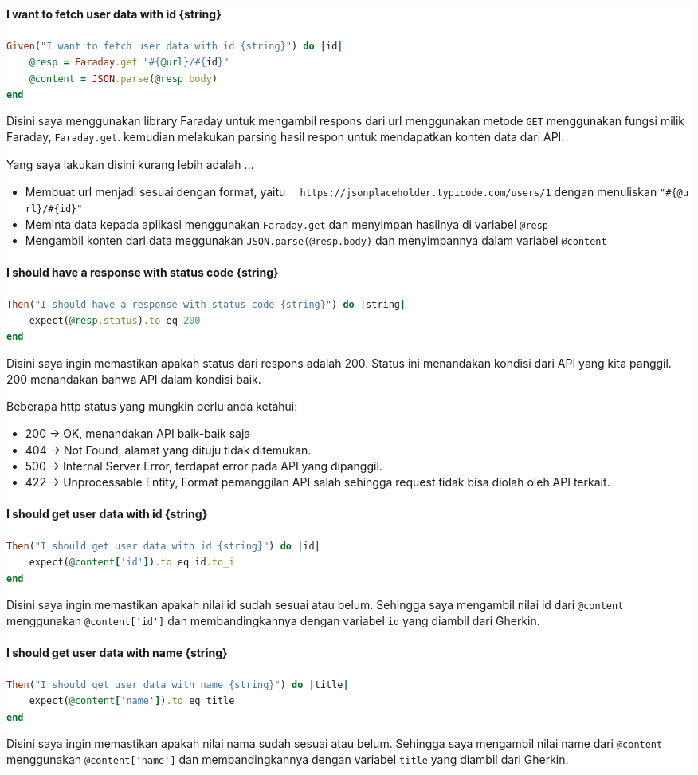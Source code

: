 #### I want to fetch user data with id {string}
```rb
Given("I want to fetch user data with id {string}") do |id|
    @resp = Faraday.get "#{@url}/#{id}"
    @content = JSON.parse(@resp.body)
end
```
Disini saya menggunakan library Faraday untuk mengambil respons dari url menggunakan metode `GET` menggunakan fungsi milik Faraday, `Faraday.get`. kemudian melakukan parsing hasil respon untuk mendapatkan konten data dari API.

Yang saya lakukan disini kurang lebih adalah ...
- Membuat url menjadi sesuai dengan format, yaitu `  https://jsonplaceholder.typicode.com/users/1` dengan menuliskan `"#{@url}/#{id}"`
- Meminta data kepada aplikasi menggunakan `Faraday.get` dan menyimpan hasilnya di variabel `@resp`
- Mengambil konten dari data meggunakan `JSON.parse(@resp.body)` dan menyimpannya dalam variabel `@content`

#### I should have a response with status code {string}
```rb
Then("I should have a response with status code {string}") do |string|
    expect(@resp.status).to eq 200
end
```
Disini saya ingin memastikan apakah status dari respons adalah 200. Status ini menandakan kondisi dari API yang kita panggil. 200 menandakan bahwa API dalam kondisi baik.

Beberapa http status yang mungkin perlu anda ketahui:
- 200 -> OK, menandakan API baik-baik saja
- 404 -> Not Found, alamat yang dituju tidak ditemukan.
- 500 -> Internal Server Error, terdapat error pada API yang dipanggil.
- 422 -> Unprocessable Entity, Format pemanggilan API salah sehingga request tidak bisa diolah oleh API terkait.

#### I should get user data with id {string}
```rb
Then("I should get user data with id {string}") do |id|
    expect(@content['id']).to eq id.to_i
end
```
Disini saya ingin memastikan apakah nilai id sudah sesuai atau belum. Sehingga saya mengambil nilai id dari `@content` menggunakan `@content['id']` dan membandingkannya dengan variabel `id` yang diambil dari Gherkin.

#### I should get user data with name {string}
```rb
Then("I should get user data with name {string}") do |title|
    expect(@content['name']).to eq title
end
```
Disini saya ingin memastikan apakah nilai nama sudah sesuai atau belum. Sehingga saya mengambil nilai name dari `@content` menggunakan `@content['name']` dan membandingkannya dengan variabel `title` yang diambil dari Gherkin.
